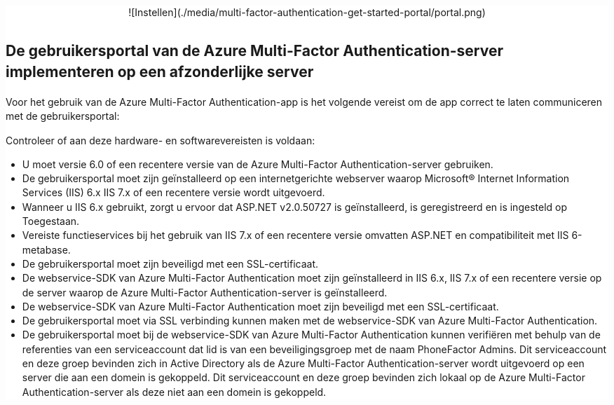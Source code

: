 <center>![Instellen](./media/multi-factor-authentication-get-started-portal/portal.png)</center>

## De gebruikersportal van de Azure Multi-Factor Authentication-server implementeren op een afzonderlijke server

Voor het gebruik van de Azure Multi-Factor Authentication-app is het volgende vereist om de app correct te laten communiceren met de gebruikersportal: 

Controleer of aan deze hardware- en softwarevereisten is voldaan:

- U moet versie 6.0 of een recentere versie van de Azure Multi-Factor Authentication-server gebruiken.
- De gebruikersportal moet zijn geïnstalleerd op een internetgerichte webserver waarop Microsoft® Internet Information Services (IIS) 6.x IIS 7.x of een recentere versie wordt uitgevoerd.
- Wanneer u IIS 6.x gebruikt, zorgt u ervoor dat ASP.NET v2.0.50727 is geïnstalleerd, is geregistreerd en is ingesteld op Toegestaan.
- Vereiste functieservices bij het gebruik van IIS 7.x of een recentere versie omvatten ASP.NET en compatibiliteit met IIS 6-metabase.
- De gebruikersportal moet zijn beveiligd met een SSL-certificaat.
- De webservice-SDK van Azure Multi-Factor Authentication moet zijn geïnstalleerd in IIS 6.x, IIS 7.x of een recentere versie op de server waarop de Azure Multi-Factor Authentication-server is geïnstalleerd.
- De webservice-SDK van Azure Multi-Factor Authentication moet zijn beveiligd met een SSL-certificaat.
- De gebruikersportal moet via SSL verbinding kunnen maken met de webservice-SDK van Azure Multi-Factor Authentication.
- De gebruikersportal moet bij de webservice-SDK van Azure Multi-Factor Authentication kunnen verifiëren met behulp van de referenties van een serviceaccount dat lid is van een beveiligingsgroep met de naam PhoneFactor Admins. Dit serviceaccount en deze groep bevinden zich in Active Directory als de Azure Multi-Factor Authentication-server wordt uitgevoerd op een server die aan een domein is gekoppeld. Dit serviceaccount en deze groep bevinden zich lokaal op de Azure Multi-Factor Authentication-server als deze niet aan een domein is gekoppeld.
